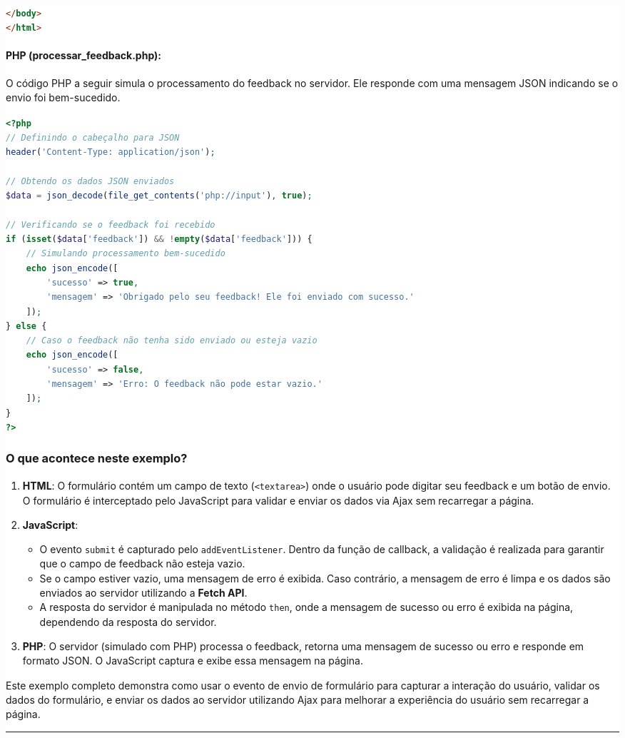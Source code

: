 ```html
</body>
</html>
```

#### **PHP (processar_feedback.php)**:
O código PHP a seguir simula o processamento do feedback no servidor. Ele responde com uma mensagem JSON indicando se o envio foi bem-sucedido.

```php
<?php
// Definindo o cabeçalho para JSON
header('Content-Type: application/json');

// Obtendo os dados JSON enviados
$data = json_decode(file_get_contents('php://input'), true);

// Verificando se o feedback foi recebido
if (isset($data['feedback']) && !empty($data['feedback'])) {
    // Simulando processamento bem-sucedido
    echo json_encode([
        'sucesso' => true,
        'mensagem' => 'Obrigado pelo seu feedback! Ele foi enviado com sucesso.'
    ]);
} else {
    // Caso o feedback não tenha sido enviado ou esteja vazio
    echo json_encode([
        'sucesso' => false,
        'mensagem' => 'Erro: O feedback não pode estar vazio.'
    ]);
}
?>
```

### **O que acontece neste exemplo?**

1. **HTML**: O formulário contém um campo de texto (`<textarea>`) onde o usuário pode digitar seu feedback e um botão de envio. O formulário é interceptado pelo JavaScript para validar e enviar os dados via Ajax sem recarregar a página.
   
2. **JavaScript**:
   - O evento `submit` é capturado pelo `addEventListener`. Dentro da função de callback, a validação é realizada para garantir que o campo de feedback não esteja vazio.
   - Se o campo estiver vazio, uma mensagem de erro é exibida. Caso contrário, a mensagem de erro é limpa e os dados são enviados ao servidor utilizando a **Fetch API**.
   - A resposta do servidor é manipulada no método `then`, onde a mensagem de sucesso ou erro é exibida na página, dependendo da resposta do servidor.

3. **PHP**: O servidor (simulado com PHP) processa o feedback, retorna uma mensagem de sucesso ou erro e responde em formato JSON. O JavaScript captura e exibe essa mensagem na página.

Este exemplo completo demonstra como usar o evento de envio de formulário para capturar a interação do usuário, validar os dados do formulário, e enviar os dados ao servidor utilizando Ajax para melhorar a experiência do usuário sem recarregar a página.

---
